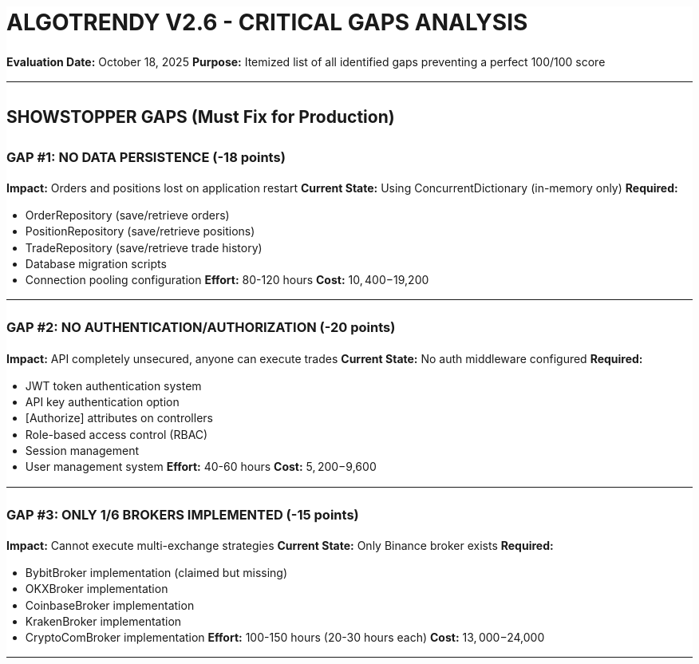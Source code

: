 # ALGOTRENDY V2.6 - CRITICAL GAPS ANALYSIS

**Evaluation Date:** October 18, 2025
**Purpose:** Itemized list of all identified gaps preventing a perfect 100/100 score

---

## SHOWSTOPPER GAPS (Must Fix for Production)

### GAP #1: NO DATA PERSISTENCE (-18 points)
**Impact:** Orders and positions lost on application restart
**Current State:** Using ConcurrentDictionary (in-memory only)
**Required:**
- OrderRepository (save/retrieve orders)
- PositionRepository (save/retrieve positions)
- TradeRepository (save/retrieve trade history)
- Database migration scripts
- Connection pooling configuration
**Effort:** 80-120 hours
**Cost:** $10,400-$19,200

---

### GAP #2: NO AUTHENTICATION/AUTHORIZATION (-20 points)
**Impact:** API completely unsecured, anyone can execute trades
**Current State:** No auth middleware configured
**Required:**
- JWT token authentication system
- API key authentication option
- [Authorize] attributes on controllers
- Role-based access control (RBAC)
- Session management
- User management system
**Effort:** 40-60 hours
**Cost:** $5,200-$9,600

---

### GAP #3: ONLY 1/6 BROKERS IMPLEMENTED (-15 points)
**Impact:** Cannot execute multi-exchange strategies
**Current State:** Only Binance broker exists
**Required:**
- BybitBroker implementation (claimed but missing)
- OKXBroker implementation
- CoinbaseBroker implementation
- KrakenBroker implementation
- CryptoComBroker implementation
**Effort:** 100-150 hours (20-30 hours each)
**Cost:** $13,000-$24,000

---